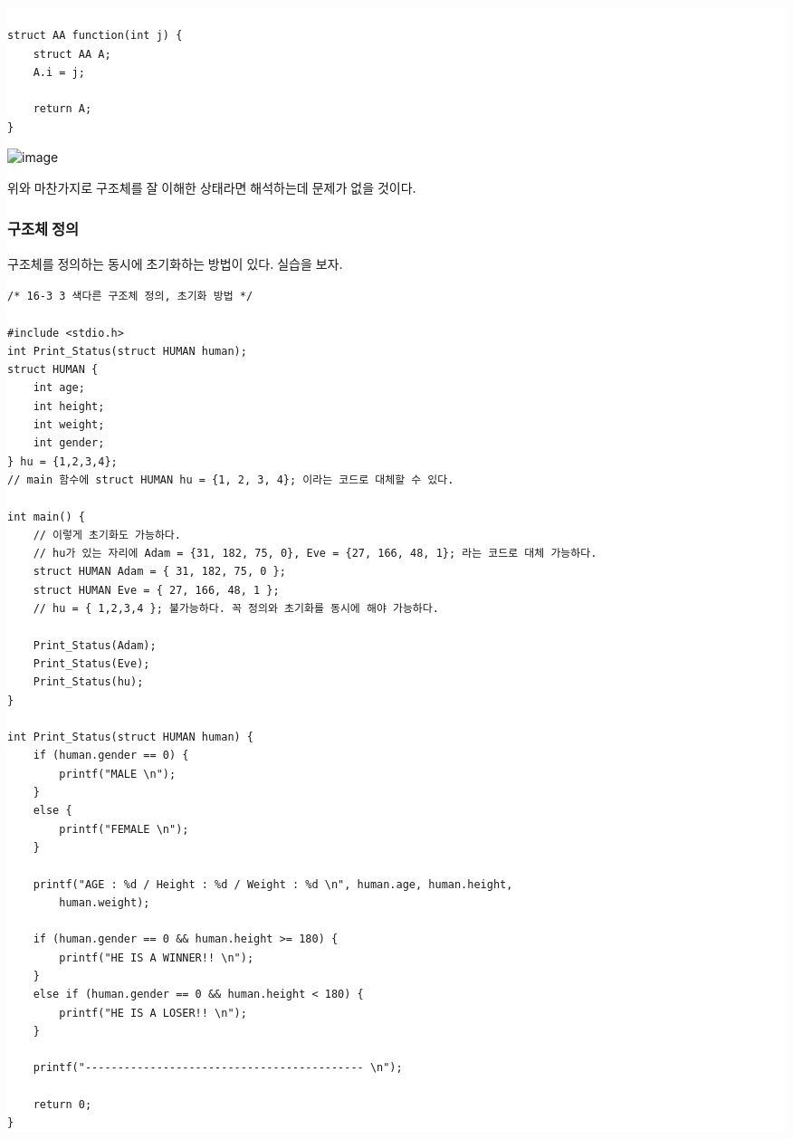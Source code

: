 ```

struct AA function(int j) {
	struct AA A;
	A.i = j;

	return A;
}
```

![image](https://github.com/ii200400/IT_Skill_Question/assets/19484971/9107e920-b0e6-4a39-99ac-093b67d66498)

위와 마찬가지로 구조체를 잘 이해한 상태라면 해석하는데 문제가 없을 것이다.

### 구조체 정의

구조체를 정의하는 동시에 초기화하는 방법이 있다. 실습을 보자.

```
/* 16-3 3 색다른 구조체 정의, 초기화 방법 */

#include <stdio.h>
int Print_Status(struct HUMAN human);
struct HUMAN {
    int age;
    int height;
    int weight;
    int gender;
} hu = {1,2,3,4};
// main 함수에 struct HUMAN hu = {1, 2, 3, 4}; 이라는 코드로 대체할 수 있다.

int main() {
    // 이렇게 초기화도 가능하다.
    // hu가 있는 자리에 Adam = {31, 182, 75, 0}, Eve = {27, 166, 48, 1}; 라는 코드로 대체 가능하다.
    struct HUMAN Adam = { 31, 182, 75, 0 };
    struct HUMAN Eve = { 27, 166, 48, 1 };
    // hu = { 1,2,3,4 }; 불가능하다. 꼭 정의와 초기화를 동시에 해야 가능하다.

    Print_Status(Adam);
    Print_Status(Eve);
    Print_Status(hu);
}

int Print_Status(struct HUMAN human) {
    if (human.gender == 0) {
        printf("MALE \n");
    }
    else {
        printf("FEMALE \n");
    }

    printf("AGE : %d / Height : %d / Weight : %d \n", human.age, human.height,
        human.weight);

    if (human.gender == 0 && human.height >= 180) {
        printf("HE IS A WINNER!! \n");
    }
    else if (human.gender == 0 && human.height < 180) {
        printf("HE IS A LOSER!! \n");
    }

    printf("------------------------------------------- \n");

    return 0;
}
```